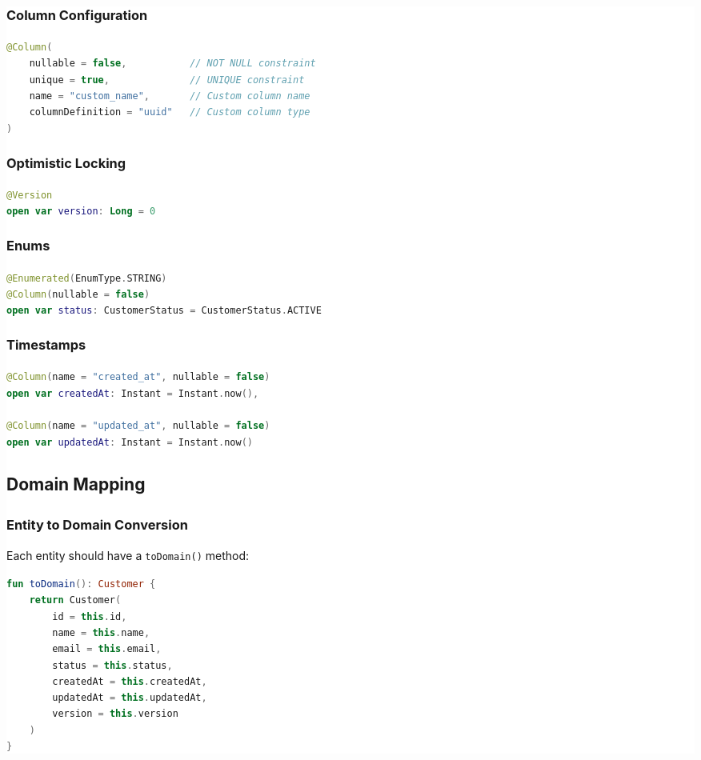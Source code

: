 ### Column Configuration

```kotlin
@Column(
    nullable = false,           // NOT NULL constraint
    unique = true,              // UNIQUE constraint
    name = "custom_name",       // Custom column name
    columnDefinition = "uuid"   // Custom column type
)
```

### Optimistic Locking

```kotlin
@Version
open var version: Long = 0
```

### Enums

```kotlin
@Enumerated(EnumType.STRING)
@Column(nullable = false)
open var status: CustomerStatus = CustomerStatus.ACTIVE
```

### Timestamps

```kotlin
@Column(name = "created_at", nullable = false)
open var createdAt: Instant = Instant.now(),

@Column(name = "updated_at", nullable = false)
open var updatedAt: Instant = Instant.now()
```

## Domain Mapping

### Entity to Domain Conversion

Each entity should have a `toDomain()` method:

```kotlin
fun toDomain(): Customer {
    return Customer(
        id = this.id,
        name = this.name,
        email = this.email,
        status = this.status,
        createdAt = this.createdAt,
        updatedAt = this.updatedAt,
        version = this.version
    )
}
```

